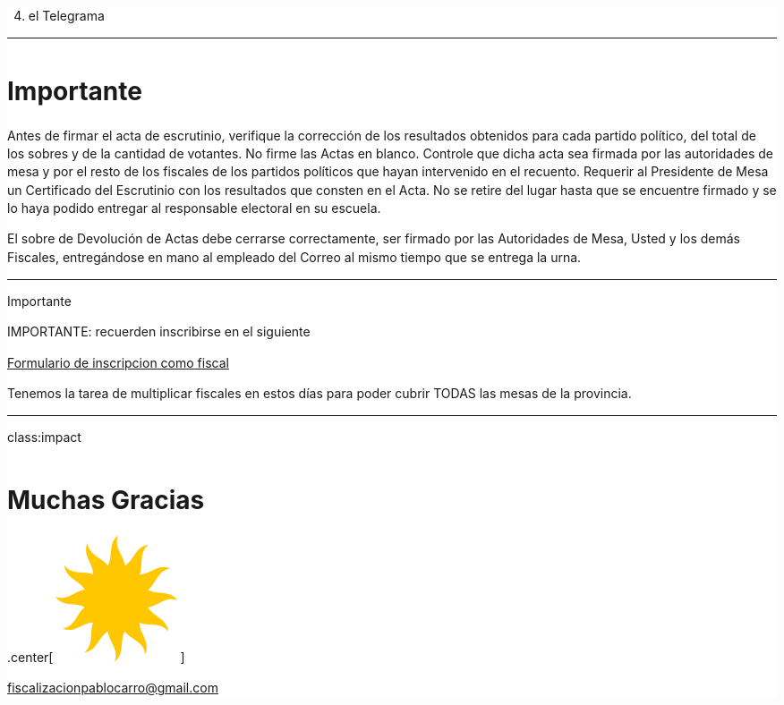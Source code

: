4. el Telegrama

---

# Importante

Antes de firmar el acta de escrutinio, verifique la corrección de los resultados obtenidos para cada partido político, del total de los sobres y de  la cantidad de votantes. No firme las Actas en blanco.
 Controle que dicha acta sea firmada por las autoridades de mesa y por el resto de los fiscales de los partidos políticos que hayan intervenido en el recuento.
Requerir al Presidente de Mesa un Certificado del Escrutinio con los resultados que consten en el Acta. No se retire del lugar hasta que se encuentre firmado y se lo haya podido entregar al responsable electoral en su escuela.

El sobre de Devolución de Actas debe cerrarse correctamente, ser firmado por las Autoridades de Mesa, Usted y los demás Fiscales, entregándose en mano al empleado del Correo al mismo tiempo que se entrega la urna.

---

Importante

IMPORTANTE: recuerden inscribirse en el siguiente 

[Formulario de inscripcion como fiscal](https://docs.google.com/forms/d/e/1FAIpQLSfCr6YeSYJ4vLgLbuibNFfUfq9rOFeLUBsR2eU7nSHZPMlXlg/viewform)


Tenemos la tarea de multiplicar fiscales en estos días para poder cubrir TODAS las mesas de la provincia.

---
class:impact

# Muchas Gracias

.center[![Sol Ciudadano](img/sol.png)]

fiscalizacionpablocarro@gmail.com
